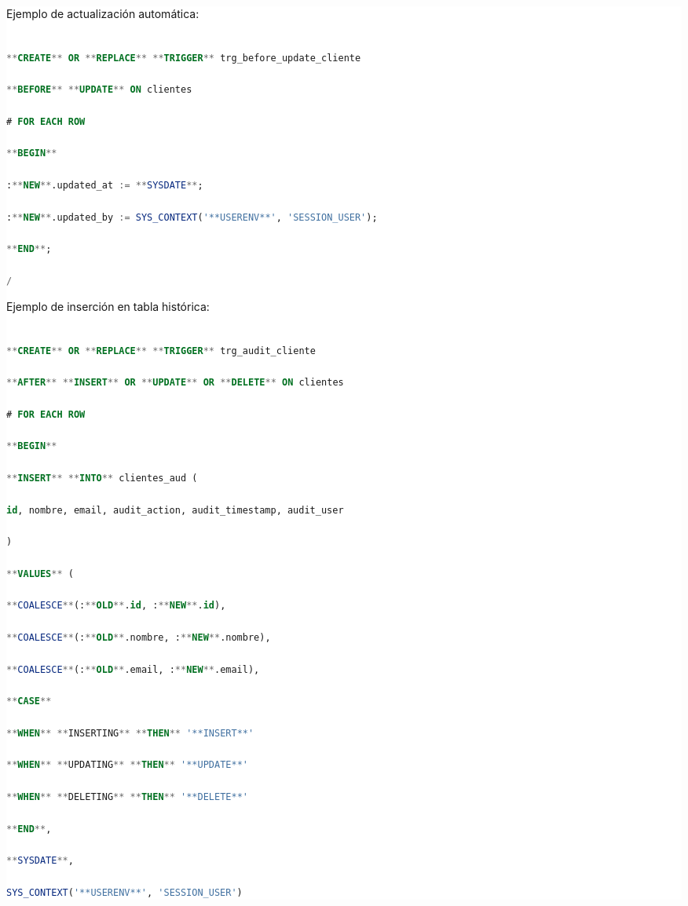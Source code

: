 

Ejemplo de actualización automática:

```sql

**CREATE** OR **REPLACE** **TRIGGER** trg_before_update_cliente

**BEFORE** **UPDATE** ON clientes

# FOR EACH ROW

**BEGIN**

:**NEW**.updated_at := **SYSDATE**;

:**NEW**.updated_by := SYS_CONTEXT('**USERENV**', 'SESSION_USER');

**END**;

/

````



Ejemplo de inserción en tabla histórica:



```sql

**CREATE** OR **REPLACE** **TRIGGER** trg_audit_cliente

**AFTER** **INSERT** OR **UPDATE** OR **DELETE** ON clientes

# FOR EACH ROW

**BEGIN**

**INSERT** **INTO** clientes_aud (

id, nombre, email, audit_action, audit_timestamp, audit_user

)

**VALUES** (

**COALESCE**(:**OLD**.id, :**NEW**.id),

**COALESCE**(:**OLD**.nombre, :**NEW**.nombre),

**COALESCE**(:**OLD**.email, :**NEW**.email),

**CASE**

**WHEN** **INSERTING** **THEN** '**INSERT**'

**WHEN** **UPDATING** **THEN** '**UPDATE**'

**WHEN** **DELETING** **THEN** '**DELETE**'

**END**,

**SYSDATE**,

SYS_CONTEXT('**USERENV**', 'SESSION_USER')

```